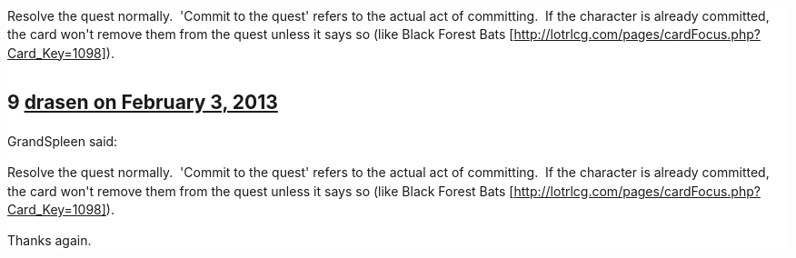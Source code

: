 Resolve the quest normally.  'Commit to the quest' refers to the actual act of committing.  If the character is already committed, the card won't remove them from the quest unless it says so (like Black Forest Bats [http://lotrlcg.com/pages/cardFocus.php?Card_Key=1098]).

## 9 [drasen on February 3, 2013](https://community.fantasyflightgames.com/topic/78634-several-questions-about-the-redhorn-gate/?do=findComment&comment=758203)

GrandSpleen said:

Resolve the quest normally.  'Commit to the quest' refers to the actual act of committing.  If the character is already committed, the card won't remove them from the quest unless it says so (like Black Forest Bats [http://lotrlcg.com/pages/cardFocus.php?Card_Key=1098]).



Thanks again.

